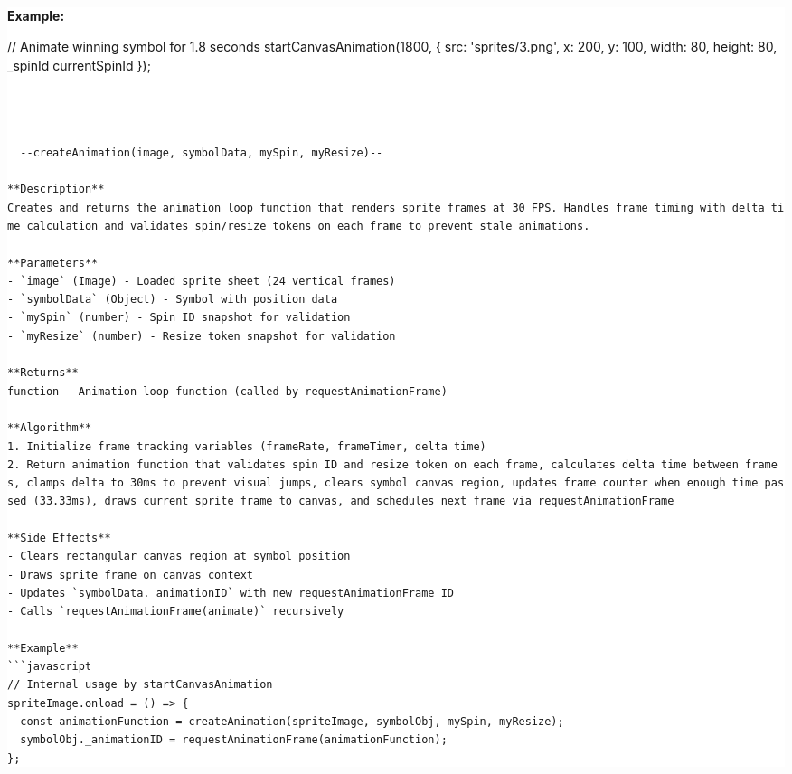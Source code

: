 **Example:**

// Animate winning symbol for 1.8 seconds
startCanvasAnimation(1800, {
  src: 'sprites/3.png',
  x: 200,
  y: 100,
  width: 80,
  height: 80,
  _spinId currentSpinId
});
```



  --createAnimation(image, symbolData, mySpin, myResize)--

**Description**  
Creates and returns the animation loop function that renders sprite frames at 30 FPS. Handles frame timing with delta time calculation and validates spin/resize tokens on each frame to prevent stale animations.

**Parameters**
- `image` (Image) - Loaded sprite sheet (24 vertical frames)
- `symbolData` (Object) - Symbol with position data
- `mySpin` (number) - Spin ID snapshot for validation
- `myResize` (number) - Resize token snapshot for validation

**Returns** 
function - Animation loop function (called by requestAnimationFrame)

**Algorithm**
1. Initialize frame tracking variables (frameRate, frameTimer, delta time)
2. Return animation function that validates spin ID and resize token on each frame, calculates delta time between frames, clamps delta to 30ms to prevent visual jumps, clears symbol canvas region, updates frame counter when enough time passed (33.33ms), draws current sprite frame to canvas, and schedules next frame via requestAnimationFrame

**Side Effects**
- Clears rectangular canvas region at symbol position
- Draws sprite frame on canvas context
- Updates `symbolData._animationID` with new requestAnimationFrame ID
- Calls `requestAnimationFrame(animate)` recursively

**Example**
```javascript
// Internal usage by startCanvasAnimation
spriteImage.onload = () => {
  const animationFunction = createAnimation(spriteImage, symbolObj, mySpin, myResize);
  symbolObj._animationID = requestAnimationFrame(animationFunction);
};
```
